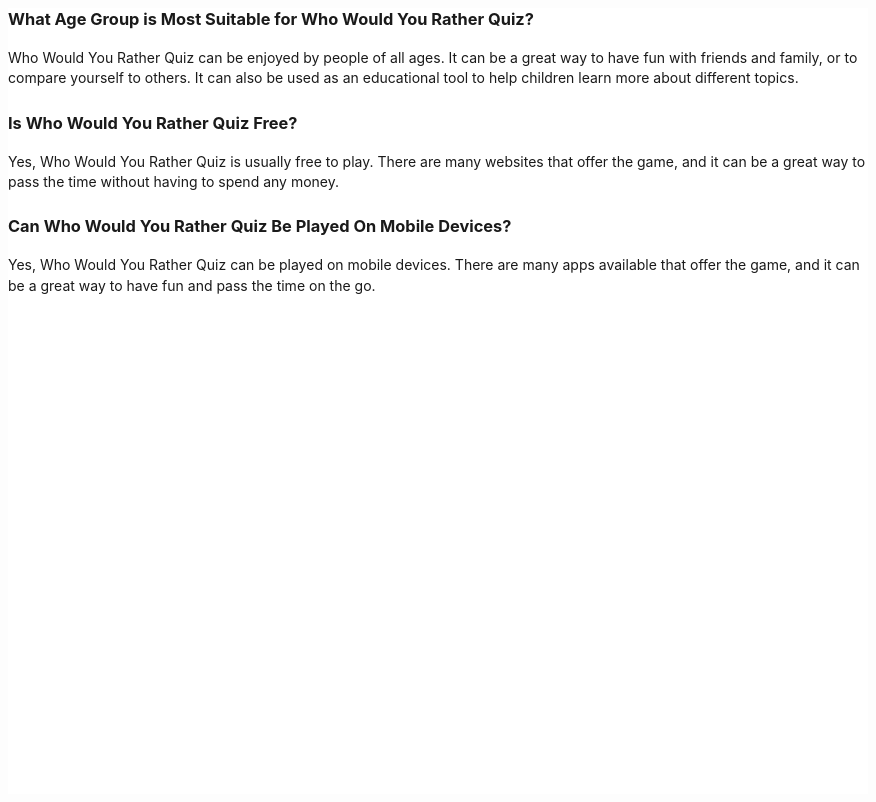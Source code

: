 <h3>What Age Group is Most Suitable for Who Would You Rather Quiz?</h3>

<p>Who Would You Rather Quiz can be enjoyed by people of all ages. It can be a great way to have fun with friends and family, or to compare yourself to others. It can also be used as an educational tool to help children learn more about different topics.</p>

<h3>Is Who Would You Rather Quiz Free?</h3>

<p>Yes, Who Would You Rather Quiz is usually free to play. There are many websites that offer the game, and it can be a great way to pass the time without having to spend any money.</p>

<h3>Can Who Would You Rather Quiz Be Played On Mobile Devices?</h3>

<p>Yes, Who Would You Rather Quiz can be played on mobile devices. There are many apps available that offer the game, and it can be a great way to have fun and pass the time on the go.</p>

<div style="position: relative; padding-bottom: 56.25%; overflow: hidden"><iframe src="https://www.youtube.com/embed/5FEyeMYxjV0" frameborder="0" allow="accelerometer; autoplay; clipboard-write; encrypted-media; gyroscope; picture-in-picture; web-share" allowfullscreen style="position: absolute; top: 0; left: 0; width: 100%; height: 100%;"></iframe>
</div>